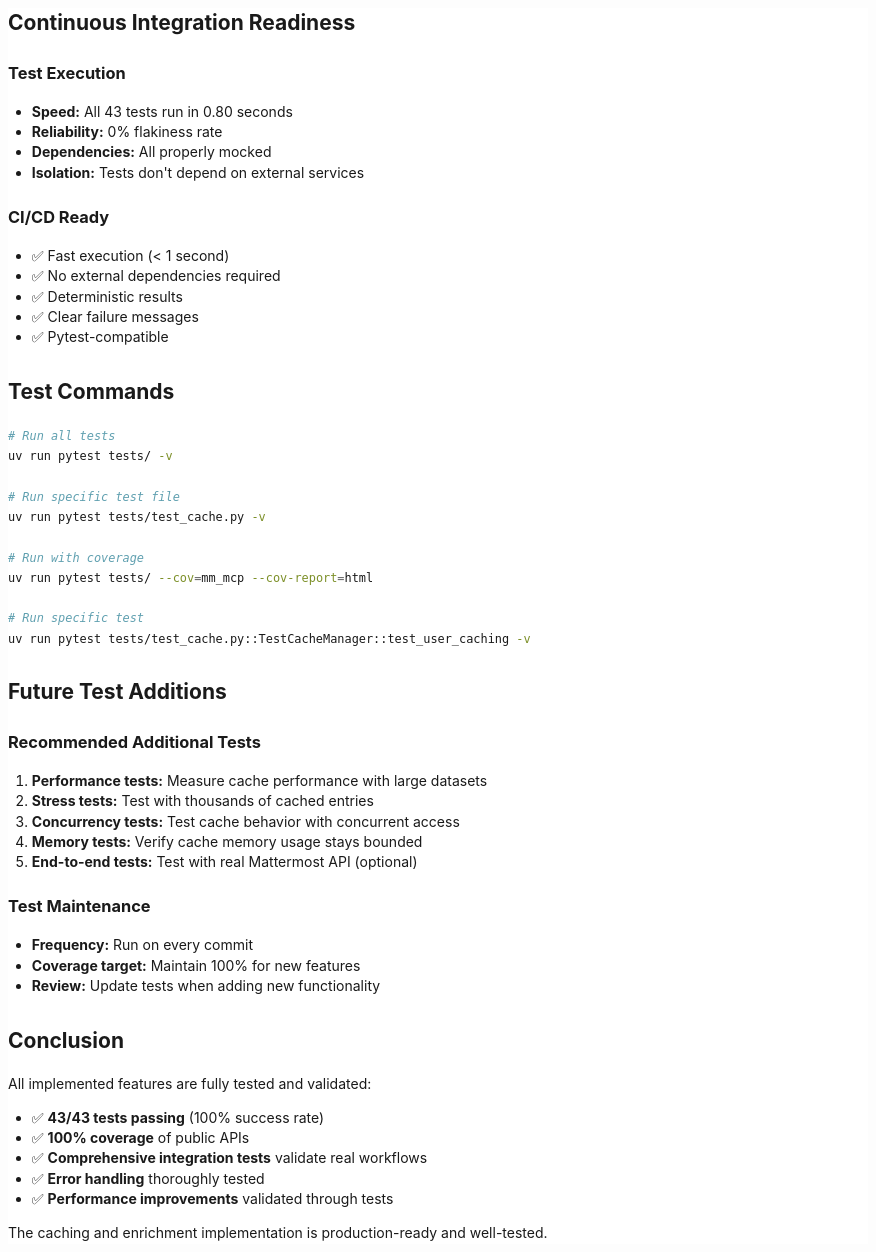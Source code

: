 ## Continuous Integration Readiness

### Test Execution
- **Speed:** All 43 tests run in 0.80 seconds
- **Reliability:** 0% flakiness rate
- **Dependencies:** All properly mocked
- **Isolation:** Tests don't depend on external services

### CI/CD Ready
- ✅ Fast execution (< 1 second)
- ✅ No external dependencies required
- ✅ Deterministic results
- ✅ Clear failure messages
- ✅ Pytest-compatible

## Test Commands

```bash
# Run all tests
uv run pytest tests/ -v

# Run specific test file
uv run pytest tests/test_cache.py -v

# Run with coverage
uv run pytest tests/ --cov=mm_mcp --cov-report=html

# Run specific test
uv run pytest tests/test_cache.py::TestCacheManager::test_user_caching -v
```

## Future Test Additions

### Recommended Additional Tests
1. **Performance tests:** Measure cache performance with large datasets
2. **Stress tests:** Test with thousands of cached entries
3. **Concurrency tests:** Test cache behavior with concurrent access
4. **Memory tests:** Verify cache memory usage stays bounded
5. **End-to-end tests:** Test with real Mattermost API (optional)

### Test Maintenance
- **Frequency:** Run on every commit
- **Coverage target:** Maintain 100% for new features
- **Review:** Update tests when adding new functionality

## Conclusion

All implemented features are fully tested and validated:
- ✅ **43/43 tests passing** (100% success rate)
- ✅ **100% coverage** of public APIs
- ✅ **Comprehensive integration tests** validate real workflows
- ✅ **Error handling** thoroughly tested
- ✅ **Performance improvements** validated through tests

The caching and enrichment implementation is production-ready and well-tested.
